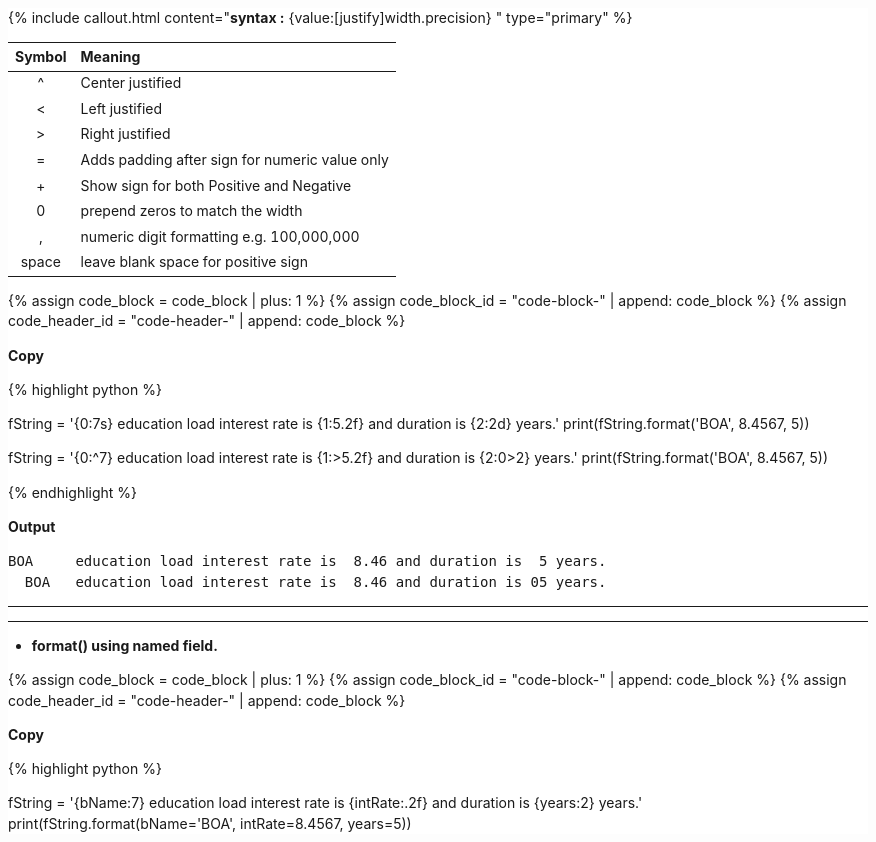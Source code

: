 
{% include callout.html content="**syntax :**  {value:[justify]width.precision} " type="primary" %} 

Symbol |  Meaning
:-----:| :--- 
   ^       |   Center justified
   <       |   Left justified
   >       |   Right justified
   =       |   Adds padding after sign for numeric value only
   +       |   Show sign for both Positive and Negative
   0       |   prepend zeros to match the width
   ,       |   numeric digit formatting e.g. 100,000,000
 space     |   leave blank space for positive sign






{% assign code_block = code_block | plus: 1 %}
{% assign code_block_id = "code-block-" | append: code_block %}
{% assign code_header_id = "code-header-" | append: code_block %}
<div id="{{ code_block_id }}" class="code-block">
<p id= "{{ code_header_id }}" class="code-header" data-toggle="tooltip" data-original-title="Copy to ClipBoard"><b>Copy</b></p><script type="text/javascript">copyHover("{{ code_block_id }}", "{{ code_header_id }}")</script>
{% highlight python %}

fString = '{0:7s} education load interest rate is {1:5.2f} and duration is {2:2d} years.'
print(fString.format('BOA', 8.4567, 5))

fString = '{0:^7} education load interest rate is {1:>5.2f} and duration is {2:0>2} years.'
print(fString.format('BOA', 8.4567, 5))


{% endhighlight %}
</div>

<div class="result"><p class="result-header"><b>Output</b></p>
<pre class="result-content">
BOA     education load interest rate is  8.46 and duration is  5 years.
  BOA   education load interest rate is  8.46 and duration is 05 years.
</pre></div>

<hr/>






<hr/>


<div id="tut-content"> 
    <ul>
        <li> <strong>format() using named field.  </strong> </li>
    </ul> 
</div>

{% assign code_block = code_block | plus: 1 %}
{% assign code_block_id = "code-block-" | append: code_block %}
{% assign code_header_id = "code-header-" | append: code_block %}
<div id="{{ code_block_id }}" class="code-block">
<p id= "{{ code_header_id }}" class="code-header" data-toggle="tooltip" data-original-title="Copy to ClipBoard"><b>Copy</b></p><script type="text/javascript">copyHover("{{ code_block_id }}", "{{ code_header_id }}")</script>
{% highlight python %}

fString = '{bName:7} education load interest rate is {intRate:.2f} and duration is {years:2} years.'
print(fString.format(bName='BOA', intRate=8.4567, years=5))
